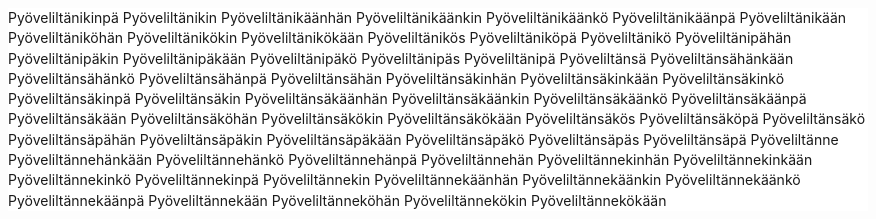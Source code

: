 Pyöveliltänikinpä
Pyöveliltänikin
Pyöveliltänikäänhän
Pyöveliltänikäänkin
Pyöveliltänikäänkö
Pyöveliltänikäänpä
Pyöveliltänikään
Pyöveliltäniköhän
Pyöveliltänikökin
Pyöveliltänikökään
Pyöveliltänikös
Pyöveliltäniköpä
Pyöveliltänikö
Pyöveliltänipähän
Pyöveliltänipäkin
Pyöveliltänipäkään
Pyöveliltänipäkö
Pyöveliltänipäs
Pyöveliltänipä
Pyöveliltänsä
Pyöveliltänsähänkään
Pyöveliltänsähänkö
Pyöveliltänsähänpä
Pyöveliltänsähän
Pyöveliltänsäkinhän
Pyöveliltänsäkinkään
Pyöveliltänsäkinkö
Pyöveliltänsäkinpä
Pyöveliltänsäkin
Pyöveliltänsäkäänhän
Pyöveliltänsäkäänkin
Pyöveliltänsäkäänkö
Pyöveliltänsäkäänpä
Pyöveliltänsäkään
Pyöveliltänsäköhän
Pyöveliltänsäkökin
Pyöveliltänsäkökään
Pyöveliltänsäkös
Pyöveliltänsäköpä
Pyöveliltänsäkö
Pyöveliltänsäpähän
Pyöveliltänsäpäkin
Pyöveliltänsäpäkään
Pyöveliltänsäpäkö
Pyöveliltänsäpäs
Pyöveliltänsäpä
Pyöveliltänne
Pyöveliltännehänkään
Pyöveliltännehänkö
Pyöveliltännehänpä
Pyöveliltännehän
Pyöveliltännekinhän
Pyöveliltännekinkään
Pyöveliltännekinkö
Pyöveliltännekinpä
Pyöveliltännekin
Pyöveliltännekäänhän
Pyöveliltännekäänkin
Pyöveliltännekäänkö
Pyöveliltännekäänpä
Pyöveliltännekään
Pyöveliltänneköhän
Pyöveliltännekökin
Pyöveliltännekökään